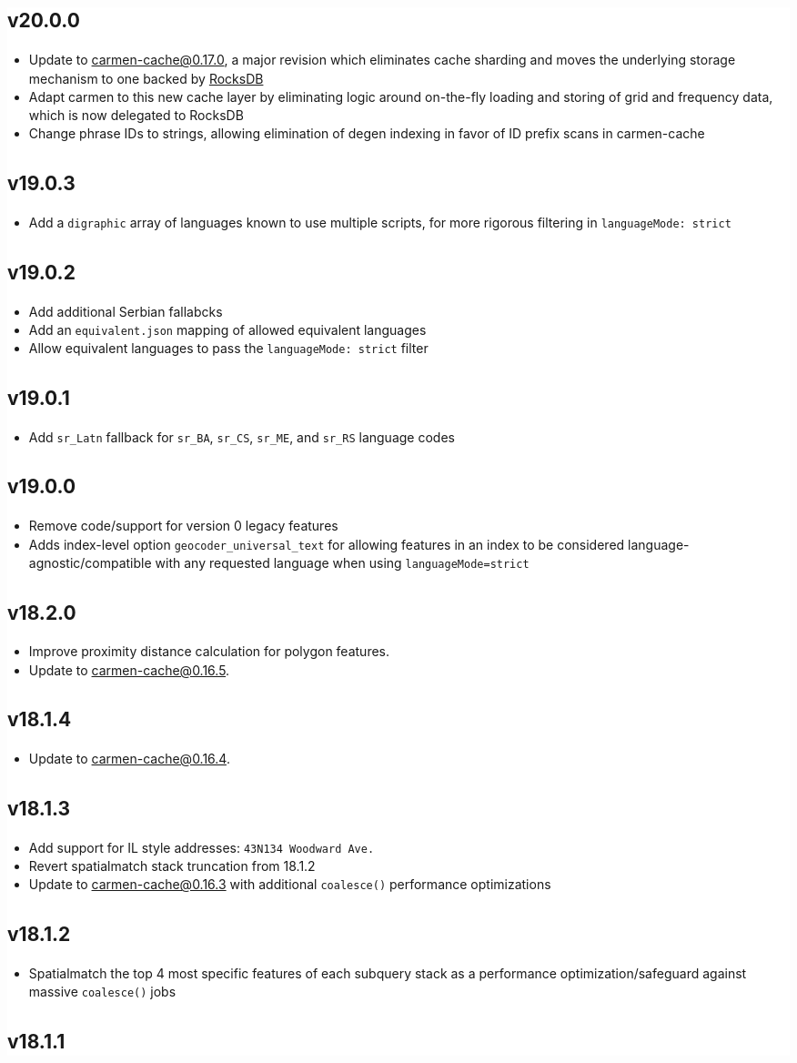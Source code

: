 ## v20.0.0
- Update to carmen-cache@0.17.0, a major revision which eliminates cache sharding and moves the underlying storage mechanism to one backed by [RocksDB](http://rocksdb.org/)
- Adapt carmen to this new cache layer by eliminating logic around on-the-fly loading and storing of grid and frequency data, which is now delegated to RocksDB
- Change phrase IDs to strings, allowing elimination of degen indexing in favor of ID prefix scans in carmen-cache

## v19.0.3
- Add a `digraphic` array of languages known to use multiple scripts, for more rigorous filtering in `languageMode: strict`

## v19.0.2
- Add additional Serbian fallabcks
- Add an `equivalent.json` mapping of allowed equivalent languages
- Allow equivalent languages to pass the `languageMode: strict` filter

## v19.0.1
- Add `sr_Latn` fallback for `sr_BA`, `sr_CS`, `sr_ME`, and `sr_RS` language codes

## v19.0.0

- Remove code/support for version 0 legacy features
- Adds index-level option `geocoder_universal_text` for allowing features in an index to be considered language-agnostic/compatible with any requested language when using `languageMode=strict`

## v18.2.0

- Improve proximity distance calculation for polygon features.
- Update to carmen-cache@0.16.5.

## v18.1.4

- Update to carmen-cache@0.16.4.

## v18.1.3

- Add support for IL style addresses: `43N134 Woodward Ave.`
- Revert spatialmatch stack truncation from 18.1.2
- Update to carmen-cache@0.16.3 with additional `coalesce()` performance optimizations

## v18.1.2

- Spatialmatch the top 4 most specific features of each subquery stack as a performance optimization/safeguard against massive `coalesce()` jobs

## v18.1.1
